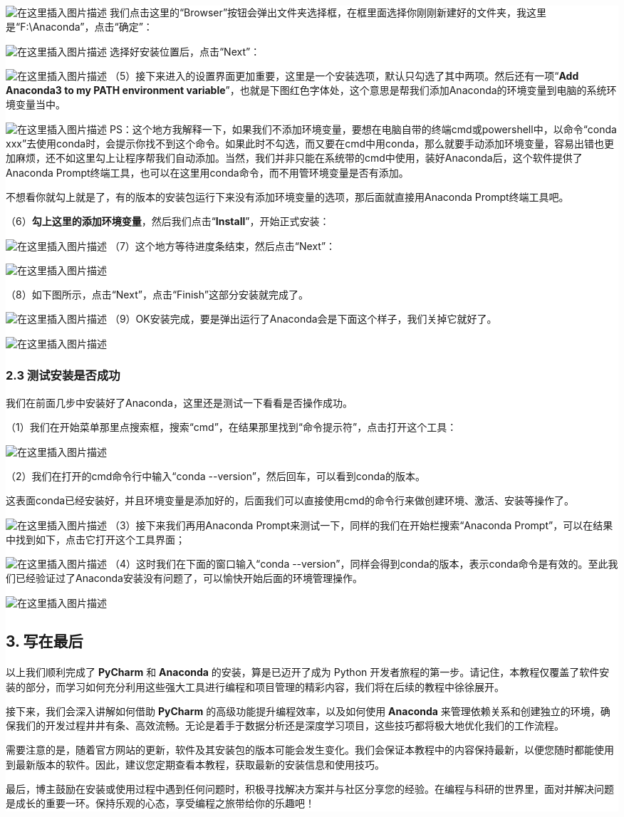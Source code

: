 <img src="https://img-blog.csdnimg.cn/direct/66907d13e73b492d8718f3a5a6fc264d.png#pic_center" alt="在这里插入图片描述" width="500"> 我们点击这里的“Browser”按钮会弹出文件夹选择框，在框里面选择你刚刚新建好的文件夹，我这里是“F:\Anaconda”，点击“确定”：

<img src="https://img-blog.csdnimg.cn/direct/b8bfb8232ee042c4b1116acf942673b5.png#pic_center" alt="在这里插入图片描述" width="700"> 选择好安装位置后，点击“Next”：

<img src="https://img-blog.csdnimg.cn/direct/f86a992dcb2948a793bd2dbdcef6fcb1.png#pic_center" alt="在这里插入图片描述" width="500"> （5）接下来进入的设置界面更加重要，这里是一个安装选项，默认只勾选了其中两项。然后还有一项“**Add Anaconda3 to my PATH environment variable**”，也就是下图红色字体处，这个意思是帮我们添加Anaconda的环境变量到电脑的系统环境变量当中。

<img src="https://img-blog.csdnimg.cn/direct/22afe198d8bd47829a9571435dd13ce8.png#pic_center" alt="在这里插入图片描述" width="600"> PS：这个地方我解释一下，如果我们不添加环境变量，要想在电脑自带的终端cmd或powershell中，以命令“conda xxx”去使用conda时，会提示你找不到这个命令。如果此时不勾选，而又要在cmd中用conda，那么就要手动添加环境变量，容易出错也更加麻烦，还不如这里勾上让程序帮我们自动添加。当然，我们并非只能在系统带的cmd中使用，装好Anaconda后，这个软件提供了Anaconda Prompt终端工具，也可以在这里用conda命令，而不用管环境变量是否有添加。

不想看你就勾上就是了，有的版本的安装包运行下来没有添加环境变量的选项，那后面就直接用Anaconda Prompt终端工具吧。

（6）**勾上这里的添加环境变量**，然后我们点击“**Install**”，开始正式安装：

<img src="https://img-blog.csdnimg.cn/direct/733f5d00e1b84caeabed9633961dbdda.png#pic_center" alt="在这里插入图片描述" width="500"> （7）这个地方等待进度条结束，然后点击“Next”：

<img src="https://img-blog.csdnimg.cn/direct/7c87121443ec476ca113b86f92c4029b.png#pic_center" alt="在这里插入图片描述" width="500">

（8）如下图所示，点击“Next”，点击“Finish”这部分安装就完成了。

<img src="https://img-blog.csdnimg.cn/direct/ca85dd219bf14ddaae348f2f6cd3995b.png#pic_center" alt="在这里插入图片描述" width="700"> （9）OK安装完成，要是弹出运行了Anaconda会是下面这个样子，我们关掉它就好了。

<img src="https://img-blog.csdnimg.cn/direct/3cb266ed8fa34b7eb4db283576ea4cf8.png#pic_center" alt="在这里插入图片描述" width="700">

### 2.3 测试安装是否成功

我们在前面几步中安装好了Anaconda，这里还是测试一下看看是否操作成功。

（1）我们在开始菜单那里点搜索框，搜索“cmd”，在结果那里找到“命令提示符”，点击打开这个工具：

<img src="https://img-blog.csdnimg.cn/direct/2b18a94499a44d7f8ed8ea2b7bdaa7c5.png#pic_center" alt="在这里插入图片描述" width="500">

（2）我们在打开的cmd命令行中输入“conda --version”，然后回车，可以看到conda的版本。

这表面conda已经安装好，并且环境变量是添加好的，后面我们可以直接使用cmd的命令行来做创建环境、激活、安装等操作了。

<img src="https://img-blog.csdnimg.cn/direct/bcd5d35580304ee49b3fda115eb38483.png#pic_center" alt="在这里插入图片描述" width="700"> （3）接下来我们再用Anaconda Prompt来测试一下，同样的我们在开始栏搜索“Anaconda Prompt”，可以在结果中找到如下，点击它打开这个工具界面；

<img src="https://img-blog.csdnimg.cn/direct/2d601394d81343dab3b0228510bd3593.png#pic_center" alt="在这里插入图片描述" width="500"> （4）这时我们在下面的窗口输入“conda --version”，同样会得到conda的版本，表示conda命令是有效的。至此我们已经验证过了Anaconda安装没有问题了，可以愉快开始后面的环境管理操作。

<img src="https://img-blog.csdnimg.cn/direct/d33d6434376e431fbfe06eab70b24204.png#pic_center" alt="在这里插入图片描述" width="700">

## 3. 写在最后

以上我们顺利完成了 **PyCharm** 和 **Anaconda** 的安装，算是已迈开了成为 Python 开发者旅程的第一步。请记住，本教程仅覆盖了软件安装的部分，而学习如何充分利用这些强大工具进行编程和项目管理的精彩内容，我们将在后续的教程中徐徐展开。

接下来，我们会深入讲解如何借助 **PyCharm** 的高级功能提升编程效率，以及如何使用 **Anaconda** 来管理依赖关系和创建独立的环境，确保我们的开发过程井井有条、高效流畅。无论是着手于数据分析还是深度学习项目，这些技巧都将极大地优化我们的工作流程。

需要注意的是，随着官方网站的更新，软件及其安装包的版本可能会发生变化。我们会保证本教程中的内容保持最新，以便您随时都能使用到最新版本的软件。因此，建议您定期查看本教程，获取最新的安装信息和使用技巧。

最后，博主鼓励在安装或使用过程中遇到任何问题时，积极寻找解决方案并与社区分享您的经验。在编程与科研的世界里，面对并解决问题是成长的重要一环。保持乐观的心态，享受编程之旅带给你的乐趣吧！
